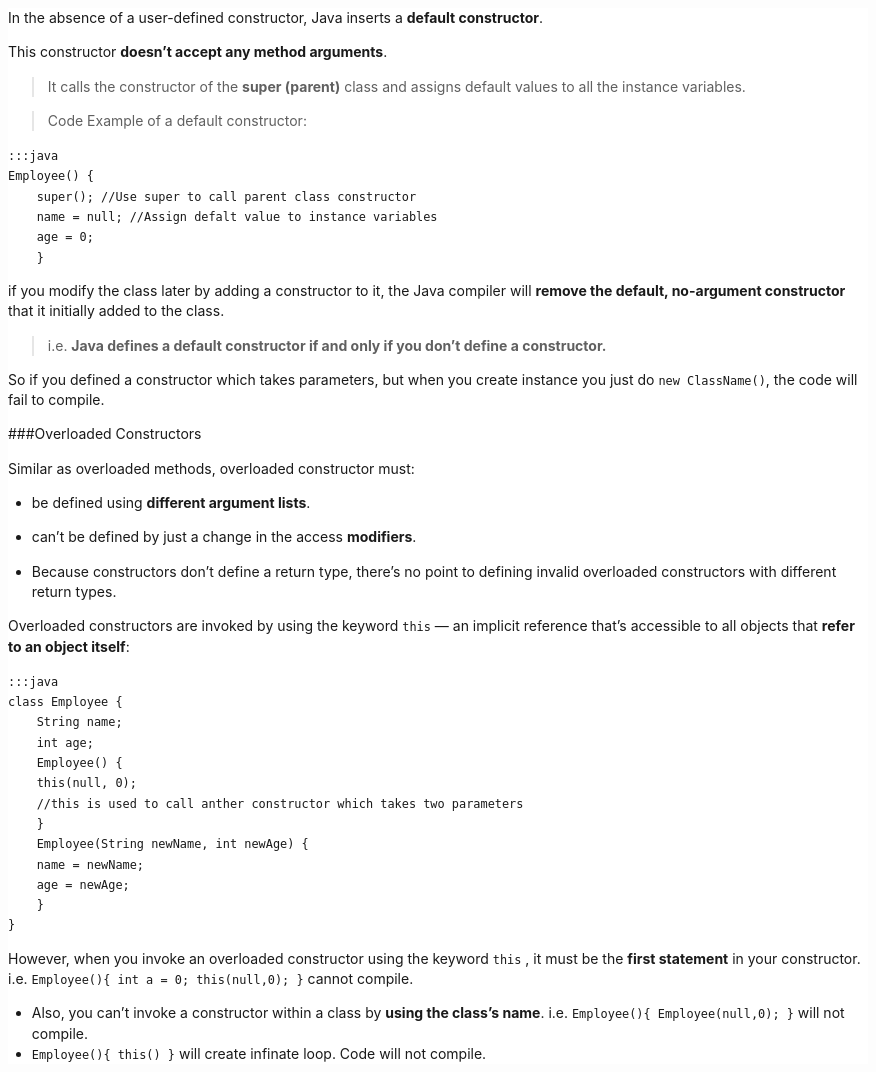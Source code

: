 In the absence of a user-defined constructor, Java inserts a **default constructor**.

This constructor **doesn’t accept any method arguments**.

>It calls the constructor of the **super (parent)** class and assigns default values to all the instance variables.

>Code Example of a default constructor:

	:::java
	Employee() {
	    super(); //Use super to call parent class constructor
	    name = null; //Assign defalt value to instance variables
	    age = 0;
	    }

if you modify the class later by adding a constructor to it, the Java compiler will **remove the default, no-argument constructor** that it initially added to the class.

>i.e. **Java defines a default constructor if and only if you don’t define a constructor.**

So if you defined a constructor which takes parameters, but when you create instance you just do `new ClassName()`, the code will fail to compile.

###Overloaded Constructors

Similar as overloaded methods, overloaded constructor must:

- be defined using **different argument lists**.

- can’t be defined by just a change in the access **modifiers**.

- Because constructors don’t define a return type, there’s no point to defining invalid overloaded constructors with different return types.


Overloaded constructors are invoked by using the keyword `this` —
an implicit reference that’s accessible to all objects that **refer to an object itself**:

	:::java
	class Employee {
	    String name;
	    int age;
	    Employee() {
	    this(null, 0);
	    //this is used to call anther constructor which takes two parameters
	    }
	    Employee(String newName, int newAge) {
	    name = newName;
	    age = newAge;
	    }
	}

However, when you invoke an overloaded constructor using the keyword `this` , it must be the **first statement** in your constructor. i.e. `Employee(){ int a = 0; this(null,0); }` cannot compile.
- Also, you can’t invoke a constructor within a class by **using the class’s name**. i.e. `Employee(){ Employee(null,0); }` will not compile.
- `Employee(){ this() }` will create infinate loop. Code will not compile.
